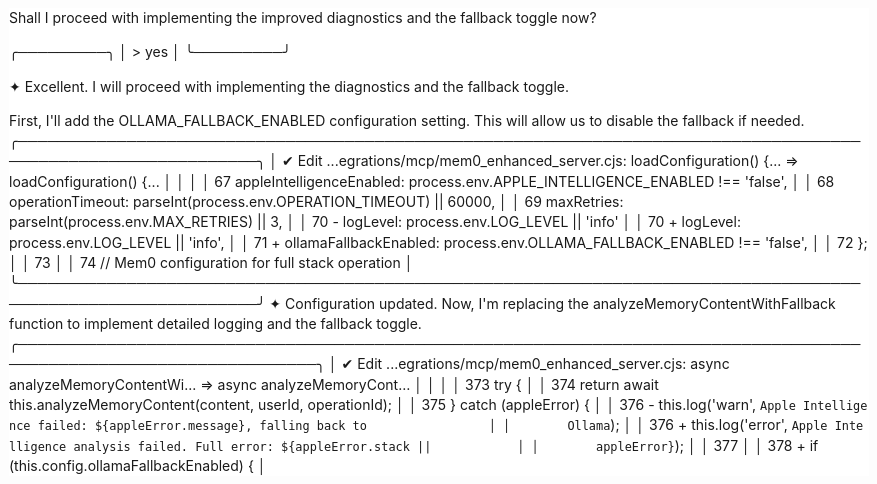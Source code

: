   Shall I proceed with implementing the improved diagnostics and the fallback toggle now?

╭─────────╮
│  > yes  │
╰─────────╯

✦ Excellent. I will proceed with implementing the diagnostics and the fallback toggle.

  First, I'll add the OLLAMA_FALLBACK_ENABLED configuration setting. This will allow us to disable the fallback if
  needed.
 ╭──────────────────────────────────────────────────────────────────────────────────────────────────────────────╮
 │ ✔  Edit ...egrations/mcp/mem0_enhanced_server.cjs:   loadConfiguration() {... =>   loadConfiguration() {...  │
 │                                                                                                              │
 │    67     appleIntelligenceEnabled: process.env.APPLE_INTELLIGENCE_ENABLED !== 'false',                      │
 │    68     operationTimeout: parseInt(process.env.OPERATION_TIMEOUT) || 60000,                                │
 │    69     maxRetries: parseInt(process.env.MAX_RETRIES) || 3,                                                │
 │    70 -   logLevel: process.env.LOG_LEVEL || 'info'                                                          │
 │    70 +   logLevel: process.env.LOG_LEVEL || 'info',                                                         │
 │    71 +   ollamaFallbackEnabled: process.env.OLLAMA_FALLBACK_ENABLED !== 'false',                            │
 │    72   };                                                                                                   │
 │    73                                                                                                        │
 │    74   // Mem0 configuration for full stack operation                                                       │
 ╰──────────────────────────────────────────────────────────────────────────────────────────────────────────────╯
✦ Configuration updated. Now, I'm replacing the analyzeMemoryContentWithFallback function to implement detailed
  logging and the fallback toggle.
 ╭────────────────────────────────────────────────────────────────────────────────────────────────────────────────────╮
 │ ✔  Edit ...egrations/mcp/mem0_enhanced_server.cjs:   async analyzeMemoryContentWi... =>   async analyzeMemoryCont… │
 │                                                                                                                    │
 │    373       try {                                                                                                 │
 │    374         return await this.analyzeMemoryContent(content, userId, operationId);                               │
 │    375       } catch (appleError) {                                                                                │
 │    376 -       this.log('warn', `Apple Intelligence failed: ${appleError.message}, falling back to                 │
 │        Ollama`);                                                                                                   │
 │    376 +       this.log('error', `Apple Intelligence analysis failed. Full error: ${appleError.stack ||            │
 │        appleError}`);                                                                                              │
 │    377                                                                                                             │
 │    378 +       if (this.config.ollamaFallbackEnabled) {                                                            │